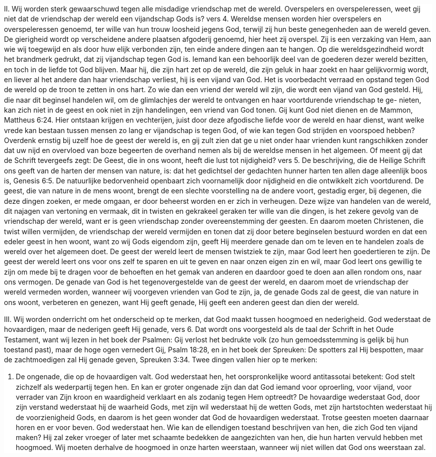 II. Wij worden sterk gewaarschuwd tegen alle misdadige vriendschap met de wereld. Overspelers en overspeleressen, weet gij niet dat de vriendschap der wereld een vijandschap Gods is? vers 4. Wereldse mensen worden hier overspelers en overspeleressen genoemd, ter wille van hun trouw loosheid jegens God, terwijl zij hun beste genegenheden aan de wereld geven. De gierigheid wordt op verscheidene andere plaatsen afgoderij genoemd, hier heet zij overspel. Zij is een verzaking van Hem, aan wie wij toegewijd en als door huw elijk verbonden zijn, ten einde andere dingen aan te hangen. Op die wereldsgezindheid wordt het brandmerk gedrukt, dat zij vijandschap tegen God is. Iemand kan een behoorlijk deel van de goederen dezer wereld bezitten, en toch in de liefde tot God blijven. Maar hij, die zijn hart zet op de wereld, die zijn geluk in haar zoekt en haar gelijkvormig wordt, en liever al het andere dan haar vriendschap verliest, hij is een vijand van God. Het is voorbedacht verraad en opstand tegen God de wereld op de troon te zetten in ons hart. 
Zo wie dan een vriend der wereld wil zijn, die wordt een vijand van God gesteld. Hij, die naar dit beginsel handelen wil, om de glimlachjes der wereld te ontvangen en haar voortdurende vriendschap te ge- nieten, kan zich niet in de geest en ook niet in zijn handelingen, een vriend van God tonen. Gij kunt God niet dienen en de Mammon, Mattheus 6:24. Hier ontstaan krijgen en vechterijen, juist door deze afgodische liefde voor de wereld en haar dienst, want welke vrede kan bestaan tussen mensen zo lang er vijandschap is tegen God, of wie kan tegen God strijden en voorspoed hebben? Overdenk ernstig bij uzelf hoe de geest der wereld is, en gij zult zien dat ge u niet onder haar vrienden kunt rangschikken zonder dat uw nijd en overvloed van boze begeerten de overhand nemen als bij de wereldse mensen in het algemeen. 
Of meent gij dat de Schrift tevergeefs zegt: De Geest, die in ons woont, heeft die lust tot nijdigheid? vers 5. De beschrijving, die de Heilige Schrift ons geeft van de harten der mensen van nature, is: dat het gedichtsel der gedachten hunner harten ten allen dage alleenlijk boos is, Genesis 6:5. De natuurlijke bedorvenheid openbaart zich voornamelijk door nijdigheid en die ontwikkelt zich voortdurend. De geest, die van nature in de mens woont, brengt de een slechte voorstelling na de andere voort, gestadig erger, bij degenen, die deze dingen zoeken, er mede omgaan, er door beheerst worden en er zich in verheugen. Deze wijze van handelen van de wereld, dit najagen van vertoning en vermaak, dit in twisten en gekrakeel geraken ter wille van die dingen, is het zekere gevolg van de vriendschap der wereld, want er is geen vriendschap zonder overeenstemming der geesten. 
En daarom moeten Christenen, die twist willen vermijden, de vriendschap der wereld vermijden en tonen dat zij door betere beginselen bestuurd worden en dat een edeler geest in hen woont, want zo wij Gods eigendom zijn, geeft Hij meerdere genade dan om te leven en te handelen zoals de wereld over het algemeen doet. De geest der wereld leert de mensen twistziek te zijn, maar God leert hen goedertieren te zijn. De geest der wereld leert ons voor ons zelf te sparen en uit te geven en naar onzen eigen zin en wil, maar God leert ons gewillig te zijn om mede bij te dragen voor de behoeften en het gemak van anderen en daardoor goed te doen aan allen rondom ons, naar ons vermogen. De genade van God is het tegenovergestelde van de geest der wereld, en daarom moet de vriendschap der wereld vermeden worden, wanneer wij voorgeven vrienden van God te zijn, ja, de genade Gods zal de geest, die van nature in ons woont, verbeteren en genezen, want Hij geeft genade, Hij geeft een anderen geest dan dien der wereld. 

III. Wij worden onderricht om het onderscheid op te merken, dat God maakt tussen hoogmoed en nederigheid. God wederstaat de hovaardigen, maar de nederigen geeft Hij genade, vers 6. Dat wordt ons voorgesteld als de taal der Schrift in het Oude Testament, want wij lezen in het boek der Psalmen: Gij verlost het bedrukte volk (zo hun gemoedsstemming is gelijk bij hun toestand past), maar de hoge ogen vernedert Gij, Psalm 18:28, en in het boek der Spreuken: De spotters zal Hij bespotten, maar de zachtmoedigen zal Hij genade geven, Spreuken 3:34. 
Twee dingen vallen hier op te merken: 
1. De ongenade, die op de hovaardigen valt. God wederstaat hen, het oorspronkelijke woord antitassotai betekent: God stelt zichzelf als wederpartij tegen hen. En kan er groter ongenade zijn dan dat God iemand voor oproerling, voor vijand, voor verrader van Zijn kroon en waardigheid verklaart en als zodanig tegen Hem optreedt? De hovaardige wederstaat God, door zijn verstand wederstaat hij de waarheid Gods, met zijn wil wederstaat hij de wetten Gods, met zijn hartstochten wederstaat hij de voorzienigheid Gods, en daarom is het geen wonder dat God de hovaardigen wederstaat. Trotse geesten moeten daarnaar horen en er voor beven. God wederstaat hen. Wie kan de ellendigen toestand beschrijven van hen, die zich God ten vijand maken? Hij zal zeker vroeger of later met schaamte bedekken de aangezichten van hen, die hun harten vervuld hebben met hoogmoed. Wij moeten derhalve de hoogmoed in onze harten weerstaan, wanneer wij niet willen dat God ons weerstaan zal. 
